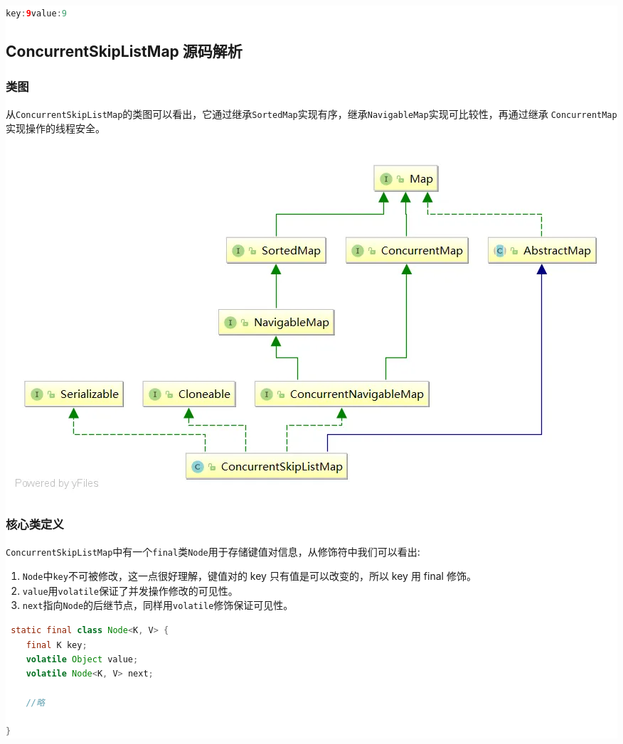 ```java
key:9value:9
```

## ConcurrentSkipListMap 源码解析

### 类图

从`ConcurrentSkipListMap`的类图可以看出，它通过继承`SortedMap`实现有序，继承`NavigableMap`实现可比较性，再通过继承
`ConcurrentMap`实现操作的线程安全。

![img.png](imgs/05ConcurrentSkipListMap类图.png)

### 核心类定义

`ConcurrentSkipListMap`中有一个`final`类`Node`用于存储键值对信息，从修饰符中我们可以看出:

1. `Node`中`key`不可被修改，这一点很好理解，键值对的 key 只有值是可以改变的，所以 key 用 final 修饰。
2. `value`用`volatile`保证了并发操作修改的可见性。
3. `next`指向`Node`的后继节点，同样用`volatile`修饰保证可见性。

```java
 static final class Node<K, V> {
    final K key;
    volatile Object value;
    volatile Node<K, V> next;

    //略

}
```
